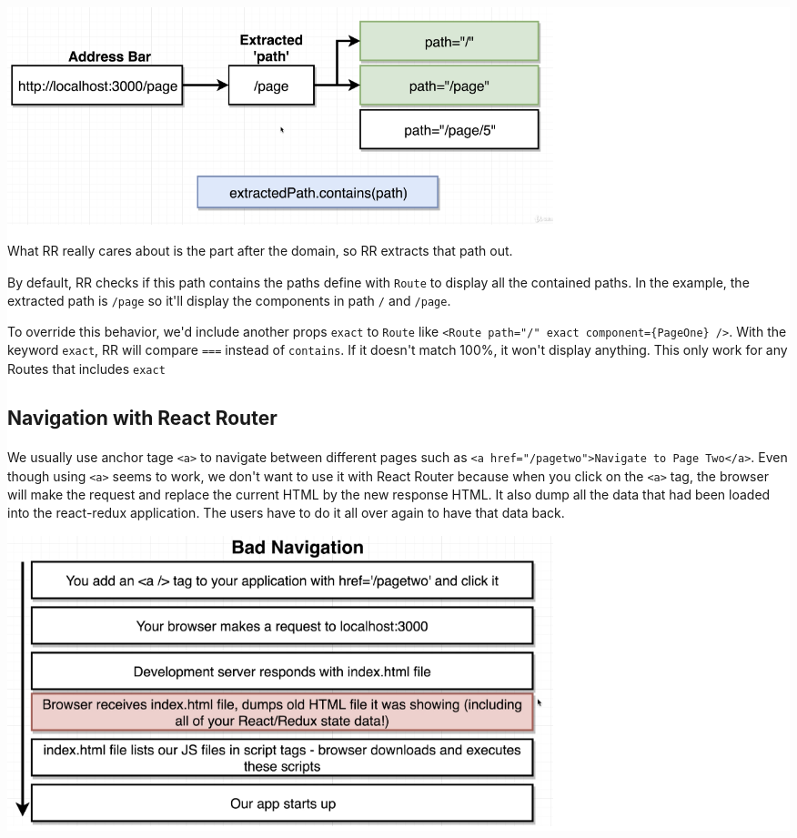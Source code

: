   <img src="screenshots/how-react-router-works-4.png" width="600">

What RR really cares about is the part after the domain, so RR extracts that path out.

By default, RR checks if this path contains the paths define with `Route` to display all the contained paths. In the example, the extracted path is `/page` so it'll display the components in path `/` and `/page`.

To override this behavior, we'd include another props `exact` to `Route` like `<Route path="/" exact component={PageOne} />`. With the keyword `exact`, RR will compare `===` instead of `contains`. If it doesn't match 100%, it won't display anything. This only work for any Routes that includes `exact`

## Navigation with React Router

We usually use anchor tage `<a>` to navigate between different pages such as `<a href="/pagetwo">Navigate to Page Two</a>`. Even though using `<a>` seems to work, we don't want to use it with React Router because when you click on the `<a>` tag, the browser will make the request and replace the current HTML by the new response HTML. It also dump all the data that had been loaded into the react-redux application. The users have to do it all over again to have that data back.

  <img src="screenshots/navigation-with-react-router-1.png" width="600">
